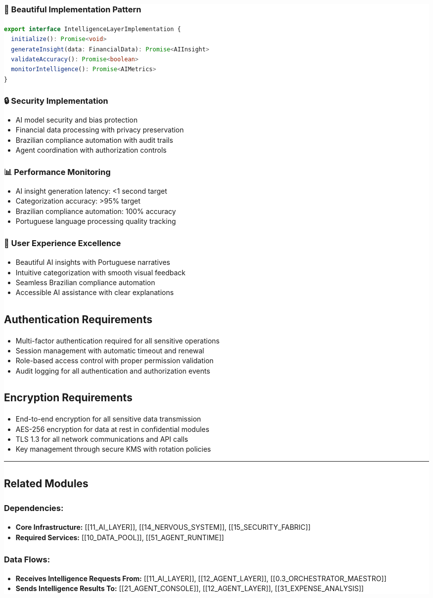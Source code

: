 ### **🎯 Beautiful Implementation Pattern**
```typescript
export interface IntelligenceLayerImplementation {
  initialize(): Promise<void>
  generateInsight(data: FinancialData): Promise<AIInsight>
  validateAccuracy(): Promise<boolean>
  monitorIntelligence(): Promise<AIMetrics>
}
```

### **🔒 Security Implementation**
- AI model security and bias protection
- Financial data processing with privacy preservation
- Brazilian compliance automation with audit trails
- Agent coordination with authorization controls

### **📊 Performance Monitoring**
- AI insight generation latency: <1 second target
- Categorization accuracy: >95% target
- Brazilian compliance automation: 100% accuracy
- Portuguese language processing quality tracking

### **🎨 User Experience Excellence**
- Beautiful AI insights with Portuguese narratives
- Intuitive categorization with smooth visual feedback
- Seamless Brazilian compliance automation
- Accessible AI assistance with clear explanations
## Authentication Requirements
- Multi-factor authentication required for all sensitive operations
- Session management with automatic timeout and renewal
- Role-based access control with proper permission validation
- Audit logging for all authentication and authorization events
## Encryption Requirements
- End-to-end encryption for all sensitive data transmission
- AES-256 encryption for data at rest in confidential modules
- TLS 1.3 for all network communications and API calls
- Key management through secure KMS with rotation policies

---

## Related Modules

### **Dependencies:**
- **Core Infrastructure:** [[11_AI_LAYER]], [[14_NERVOUS_SYSTEM]], [[15_SECURITY_FABRIC]]
- **Required Services:** [[10_DATA_POOL]], [[51_AGENT_RUNTIME]]

### **Data Flows:**
- **Receives Intelligence Requests From:** [[11_AI_LAYER]], [[12_AGENT_LAYER]], [[0.3_ORCHESTRATOR_MAESTRO]]
- **Sends Intelligence Results To:** [[21_AGENT_CONSOLE]], [[12_AGENT_LAYER]], [[31_EXPENSE_ANALYSIS]]

